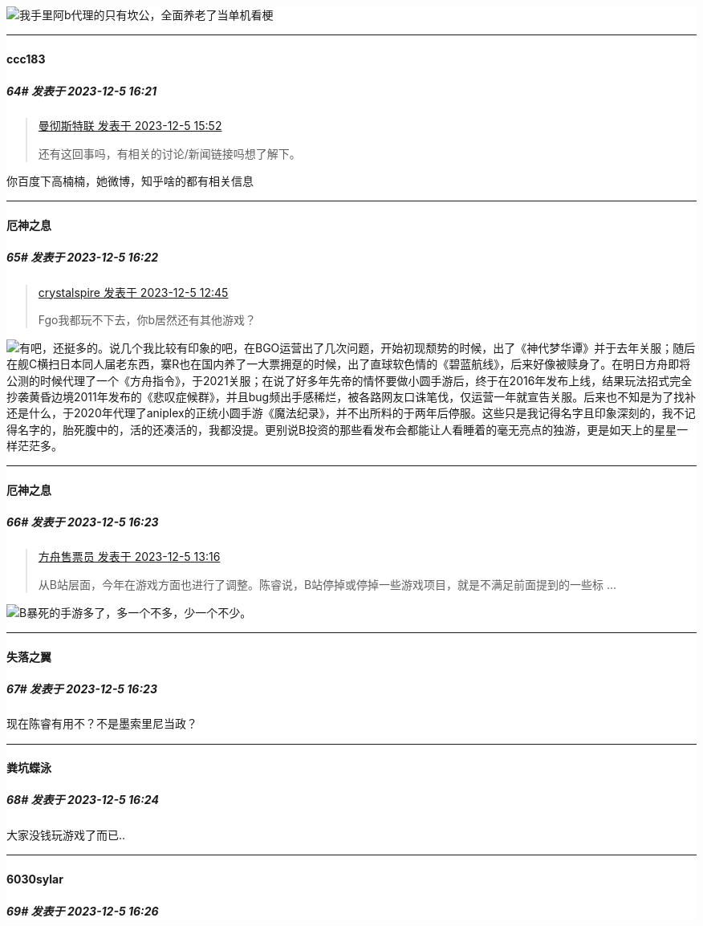<img src="https://static.saraba1st.com/image/smiley/face2017/037.png" referrerpolicy="no-referrer">我手里阿b代理的只有坎公，全面养老了当单机看梗

*****

####  ccc183  
##### 64#       发表于 2023-12-5 16:21

<blockquote><a href="httphttps://bbs.saraba1st.com/2b/forum.php?mod=redirect&amp;goto=findpost&amp;pid=63231591&amp;ptid=2163004" target="_blank">曼彻斯特联 发表于 2023-12-5 15:52</a>

还有这回事吗，有相关的讨论/新闻链接吗想了解下。</blockquote>
你百度下高楠楠，她微博，知乎啥的都有相关信息

*****

####  厄神之息  
##### 65#       发表于 2023-12-5 16:22

<blockquote><a href="httphttps://bbs.saraba1st.com/2b/forum.php?mod=redirect&amp;goto=findpost&amp;pid=63229245&amp;ptid=2163004" target="_blank">crystalspire 发表于 2023-12-5 12:45</a>

Fgo我都玩不下去，你b居然还有其他游戏？</blockquote>
<img src="https://static.saraba1st.com/image/smiley/face2017/009.gif" referrerpolicy="no-referrer">有吧，还挺多的。说几个我比较有印象的吧，在BGO运营出了几次问题，开始初现颓势的时候，出了《神代梦华谭》并于去年关服；随后在舰C横扫日本同人届老东西，寨R也在国内养了一大票拥趸的时候，出了直球软色情的《碧蓝航线》，后来好像被赎身了。在明日方舟即将公测的时候代理了一个《方舟指令》，于2021关服；在说了好多年先帝的情怀要做小圆手游后，终于在2016年发布上线，结果玩法招式完全抄袭黄昏边境2011年发布的《悲叹症候群》，并且bug频出手感稀烂，被各路网友口诛笔伐，仅运营一年就宣告关服。后来也不知是为了找补还是什么，于2020年代理了aniplex的正统小圆手游《魔法纪录》，并不出所料的于两年后停服。这些只是我记得名字且印象深刻的，我不记得名字的，胎死腹中的，活的还凑活的，我都没提。更别说B投资的那些看发布会都能让人看睡着的毫无亮点的独游，更是如天上的星星一样茫茫多。

*****

####  厄神之息  
##### 66#       发表于 2023-12-5 16:23

<blockquote><a href="httphttps://bbs.saraba1st.com/2b/forum.php?mod=redirect&amp;goto=findpost&amp;pid=63229627&amp;ptid=2163004" target="_blank">方舟售票员 发表于 2023-12-5 13:16</a>

从B站层面，今年在游戏方面也进行了调整。陈睿说，B站停掉或停掉一些游戏项目，就是不满足前面提到的一些标 ...</blockquote>
<img src="https://static.saraba1st.com/image/smiley/face2017/009.gif" referrerpolicy="no-referrer">B暴死的手游多了，多一个不多，少一个不少。

*****

####  失落之翼  
##### 67#       发表于 2023-12-5 16:23

现在陈睿有用不？不是墨索里尼当政？


*****

####  粪坑蝶泳  
##### 68#       发表于 2023-12-5 16:24

大家没钱玩游戏了而已..

*****

####  6030sylar  
##### 69#       发表于 2023-12-5 16:26

